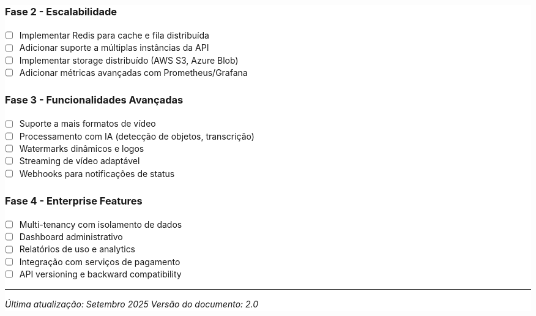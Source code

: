### Fase 2 - Escalabilidade
- [ ] Implementar Redis para cache e fila distribuída
- [ ] Adicionar suporte a múltiplas instâncias da API
- [ ] Implementar storage distribuído (AWS S3, Azure Blob)
- [ ] Adicionar métricas avançadas com Prometheus/Grafana

### Fase 3 - Funcionalidades Avançadas
- [ ] Suporte a mais formatos de vídeo
- [ ] Processamento com IA (detecção de objetos, transcrição)
- [ ] Watermarks dinâmicos e logos
- [ ] Streaming de vídeo adaptável
- [ ] Webhooks para notificações de status

### Fase 4 - Enterprise Features
- [ ] Multi-tenancy com isolamento de dados
- [ ] Dashboard administrativo
- [ ] Relatórios de uso e analytics
- [ ] Integração com serviços de pagamento
- [ ] API versioning e backward compatibility

---

*Última atualização: Setembro 2025*
*Versão do documento: 2.0*